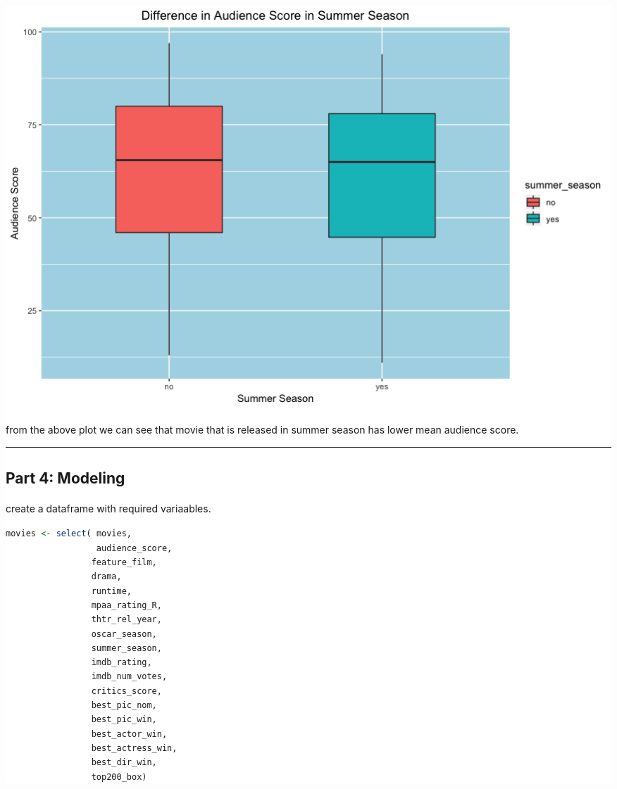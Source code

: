 ![](bayesian_project_files/figure-html/unnamed-chunk-16-1.png)

from the above plot we can see that movie that is released in summer season has lower mean audience score.


* * *

## Part 4: Modeling

create a dataframe with required variaables.


```r
movies <- select( movies,
                  audience_score,
                 feature_film, 
                 drama,
                 runtime,
                 mpaa_rating_R,
                 thtr_rel_year,
                 oscar_season,
                 summer_season,
                 imdb_rating,
                 imdb_num_votes,
                 critics_score,
                 best_pic_nom,
                 best_pic_win,
                 best_actor_win,
                 best_actress_win,
                 best_dir_win,
                 top200_box)
```
